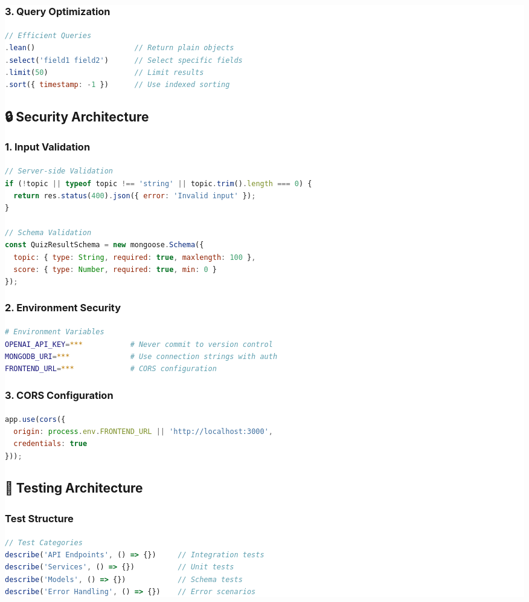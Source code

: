 ### 3. Query Optimization
```javascript
// Efficient Queries
.lean()                       // Return plain objects
.select('field1 field2')      // Select specific fields
.limit(50)                    // Limit results
.sort({ timestamp: -1 })      // Use indexed sorting
```

## 🔒 Security Architecture

### 1. Input Validation
```javascript
// Server-side Validation
if (!topic || typeof topic !== 'string' || topic.trim().length === 0) {
  return res.status(400).json({ error: 'Invalid input' });
}

// Schema Validation
const QuizResultSchema = new mongoose.Schema({
  topic: { type: String, required: true, maxlength: 100 },
  score: { type: Number, required: true, min: 0 }
});
```

### 2. Environment Security
```bash
# Environment Variables
OPENAI_API_KEY=***           # Never commit to version control
MONGODB_URI=***              # Use connection strings with auth
FRONTEND_URL=***             # CORS configuration
```

### 3. CORS Configuration
```javascript
app.use(cors({
  origin: process.env.FRONTEND_URL || 'http://localhost:3000',
  credentials: true
}));
```

## 🧪 Testing Architecture

### Test Structure
```javascript
// Test Categories
describe('API Endpoints', () => {})     // Integration tests
describe('Services', () => {})          // Unit tests
describe('Models', () => {})            // Schema tests
describe('Error Handling', () => {})    // Error scenarios
```
